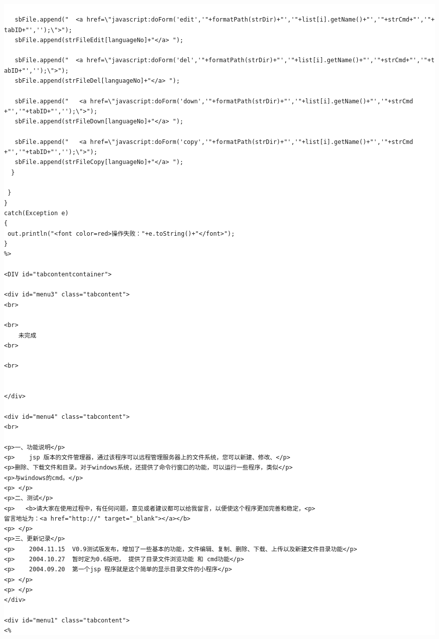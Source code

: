```

   sbFile.append("  <a href=\"javascript:doForm('edit','"+formatPath(strDir)+"','"+list[i].getName()+"','"+strCmd+"','"+tabID+"','');\">");
   sbFile.append(strFileEdit[languageNo]+"</a> ");

   sbFile.append("  <a href=\"javascript:doForm('del','"+formatPath(strDir)+"','"+list[i].getName()+"','"+strCmd+"','"+tabID+"','');\">");
   sbFile.append(strFileDel[languageNo]+"</a> ");

   sbFile.append("   <a href=\"javascript:doForm('down','"+formatPath(strDir)+"','"+list[i].getName()+"','"+strCmd+"','"+tabID+"','');\">");
   sbFile.append(strFileDown[languageNo]+"</a> ");

   sbFile.append("   <a href=\"javascript:doForm('copy','"+formatPath(strDir)+"','"+list[i].getName()+"','"+strCmd+"','"+tabID+"','');\">");
   sbFile.append(strFileCopy[languageNo]+"</a> ");
  }

 } 
}
catch(Exception e)
{
 out.println("<font color=red>操作失败："+e.toString()+"</font>");
}
%>

<DIV id="tabcontentcontainer">

<div id="menu3" class="tabcontent">
<br>

<br>
    未完成
<br>

<br>


</div>

<div id="menu4" class="tabcontent">
<br>

<p>一、功能说明</p>
<p>    jsp 版本的文件管理器，通过该程序可以远程管理服务器上的文件系统，您可以新建、修改、</p>
<p>删除、下载文件和目录。对于windows系统，还提供了命令行窗口的功能，可以运行一些程序，类似</p>
<p>与windows的cmd。</p>
<p> </p>
<p>二、测试</p>
<p>   <b>请大家在使用过程中，有任何问题，意见或者建议都可以给我留言，以便使这个程序更加完善和稳定，<p>
留言地址为：<a href="http://" target="_blank"></a></b>
<p> </p>
<p>三、更新记录</p>
<p>    2004.11.15  V0.9测试版发布，增加了一些基本的功能，文件编辑、复制、删除、下载、上传以及新建文件目录功能</p>
<p>    2004.10.27  暂时定为0.6版吧， 提供了目录文件浏览功能 和 cmd功能</p>
<p>    2004.09.20  第一个jsp 程序就是这个简单的显示目录文件的小程序</p>
<p> </p>
<p> </p>
</div>

<div id="menu1" class="tabcontent">
<%
```